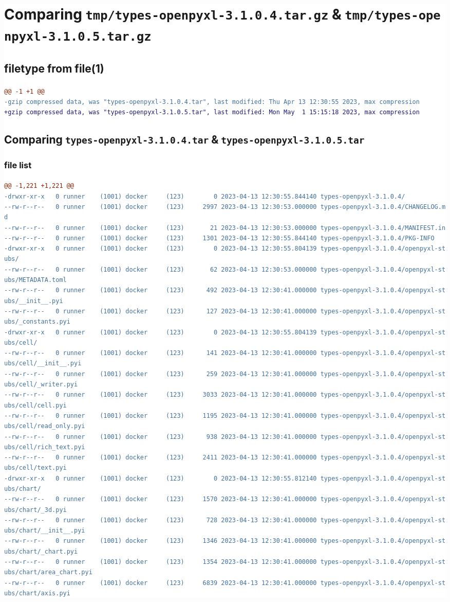 # Comparing `tmp/types-openpyxl-3.1.0.4.tar.gz` & `tmp/types-openpyxl-3.1.0.5.tar.gz`

## filetype from file(1)

```diff
@@ -1 +1 @@
-gzip compressed data, was "types-openpyxl-3.1.0.4.tar", last modified: Thu Apr 13 12:30:55 2023, max compression
+gzip compressed data, was "types-openpyxl-3.1.0.5.tar", last modified: Mon May  1 15:15:18 2023, max compression
```

## Comparing `types-openpyxl-3.1.0.4.tar` & `types-openpyxl-3.1.0.5.tar`

### file list

```diff
@@ -1,221 +1,221 @@
-drwxr-xr-x   0 runner    (1001) docker     (123)        0 2023-04-13 12:30:55.844140 types-openpyxl-3.1.0.4/
--rw-r--r--   0 runner    (1001) docker     (123)     2997 2023-04-13 12:30:53.000000 types-openpyxl-3.1.0.4/CHANGELOG.md
--rw-r--r--   0 runner    (1001) docker     (123)       21 2023-04-13 12:30:53.000000 types-openpyxl-3.1.0.4/MANIFEST.in
--rw-r--r--   0 runner    (1001) docker     (123)     1301 2023-04-13 12:30:55.844140 types-openpyxl-3.1.0.4/PKG-INFO
-drwxr-xr-x   0 runner    (1001) docker     (123)        0 2023-04-13 12:30:55.804139 types-openpyxl-3.1.0.4/openpyxl-stubs/
--rw-r--r--   0 runner    (1001) docker     (123)       62 2023-04-13 12:30:53.000000 types-openpyxl-3.1.0.4/openpyxl-stubs/METADATA.toml
--rw-r--r--   0 runner    (1001) docker     (123)      492 2023-04-13 12:30:41.000000 types-openpyxl-3.1.0.4/openpyxl-stubs/__init__.pyi
--rw-r--r--   0 runner    (1001) docker     (123)      127 2023-04-13 12:30:41.000000 types-openpyxl-3.1.0.4/openpyxl-stubs/_constants.pyi
-drwxr-xr-x   0 runner    (1001) docker     (123)        0 2023-04-13 12:30:55.804139 types-openpyxl-3.1.0.4/openpyxl-stubs/cell/
--rw-r--r--   0 runner    (1001) docker     (123)      141 2023-04-13 12:30:41.000000 types-openpyxl-3.1.0.4/openpyxl-stubs/cell/__init__.pyi
--rw-r--r--   0 runner    (1001) docker     (123)      259 2023-04-13 12:30:41.000000 types-openpyxl-3.1.0.4/openpyxl-stubs/cell/_writer.pyi
--rw-r--r--   0 runner    (1001) docker     (123)     3033 2023-04-13 12:30:41.000000 types-openpyxl-3.1.0.4/openpyxl-stubs/cell/cell.pyi
--rw-r--r--   0 runner    (1001) docker     (123)     1195 2023-04-13 12:30:41.000000 types-openpyxl-3.1.0.4/openpyxl-stubs/cell/read_only.pyi
--rw-r--r--   0 runner    (1001) docker     (123)      938 2023-04-13 12:30:41.000000 types-openpyxl-3.1.0.4/openpyxl-stubs/cell/rich_text.pyi
--rw-r--r--   0 runner    (1001) docker     (123)     2411 2023-04-13 12:30:41.000000 types-openpyxl-3.1.0.4/openpyxl-stubs/cell/text.pyi
-drwxr-xr-x   0 runner    (1001) docker     (123)        0 2023-04-13 12:30:55.812140 types-openpyxl-3.1.0.4/openpyxl-stubs/chart/
--rw-r--r--   0 runner    (1001) docker     (123)     1570 2023-04-13 12:30:41.000000 types-openpyxl-3.1.0.4/openpyxl-stubs/chart/_3d.pyi
--rw-r--r--   0 runner    (1001) docker     (123)      728 2023-04-13 12:30:41.000000 types-openpyxl-3.1.0.4/openpyxl-stubs/chart/__init__.pyi
--rw-r--r--   0 runner    (1001) docker     (123)     1346 2023-04-13 12:30:41.000000 types-openpyxl-3.1.0.4/openpyxl-stubs/chart/_chart.pyi
--rw-r--r--   0 runner    (1001) docker     (123)     1354 2023-04-13 12:30:41.000000 types-openpyxl-3.1.0.4/openpyxl-stubs/chart/area_chart.pyi
--rw-r--r--   0 runner    (1001) docker     (123)     6839 2023-04-13 12:30:41.000000 types-openpyxl-3.1.0.4/openpyxl-stubs/chart/axis.pyi
```